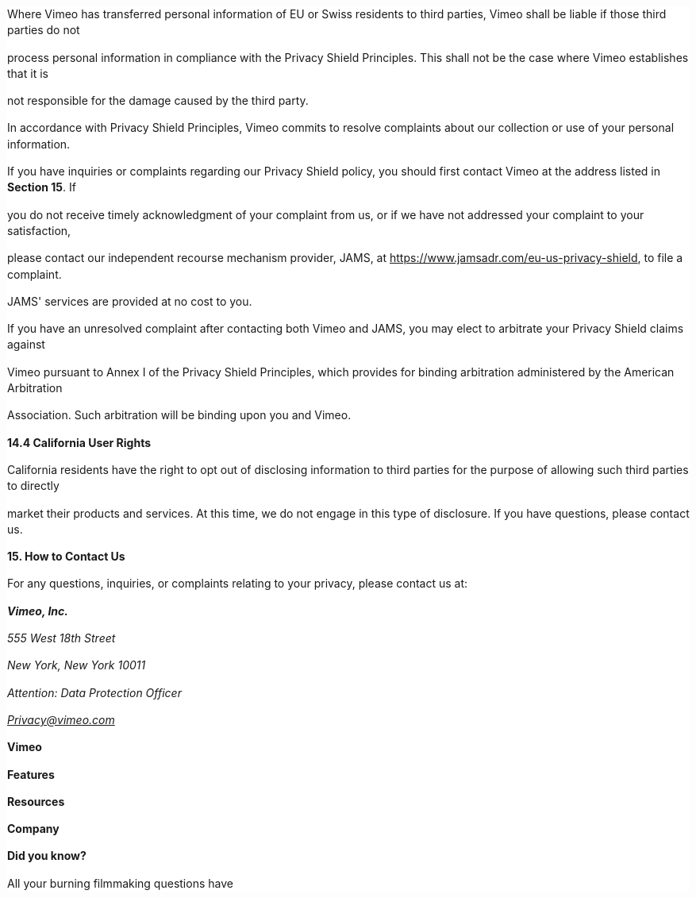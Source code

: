 Where Vimeo has transferred personal information of EU or Swiss residents to third parties, Vimeo shall be liable if those third parties do not

process personal information in compliance with the Privacy Shield Principles. This shall not be the case where Vimeo establishes that it is

not responsible for the damage caused by the third party.

In accordance with Privacy Shield Principles, Vimeo commits to resolve complaints about our collection or use of your personal information.

If you have inquiries or complaints regarding our Privacy Shield policy, you should first contact Vimeo at the address listed in **Section 15**. If

you do not receive timely acknowledgment of your complaint from us, or if we have not addressed your complaint to your satisfaction,

please contact our independent recourse mechanism provider, JAMS, at https://www.jamsadr.com/eu-us-privacy-shield, to file a complaint.

JAMS' services are provided at no cost to you.

If you have an unresolved complaint after contacting both Vimeo and JAMS, you may elect to arbitrate your Privacy Shield claims against

Vimeo pursuant to Annex I of the Privacy Shield Principles, which provides for binding arbitration administered by the American Arbitration

Association. Such arbitration will be binding upon you and Vimeo.

**14.4 California User Rights**

California residents have the right to opt out of disclosing information to third parties for the purpose of allowing such third parties to directly

market their products and services. At this time, we do not engage in this type of disclosure. If you have questions, please contact us.

**15. How to Contact Us**

For any questions, inquiries, or complaints relating to your privacy, please contact us at:

***Vimeo, Inc.***

*555 West 18th Street*

*New York, New York 10011*

*Attention: Data Protection Officer*

*Privacy@vimeo.com*

**Vimeo**

**Features**

**Resources**

**Company**

**Did you know?**

All your burning filmmaking questions have
